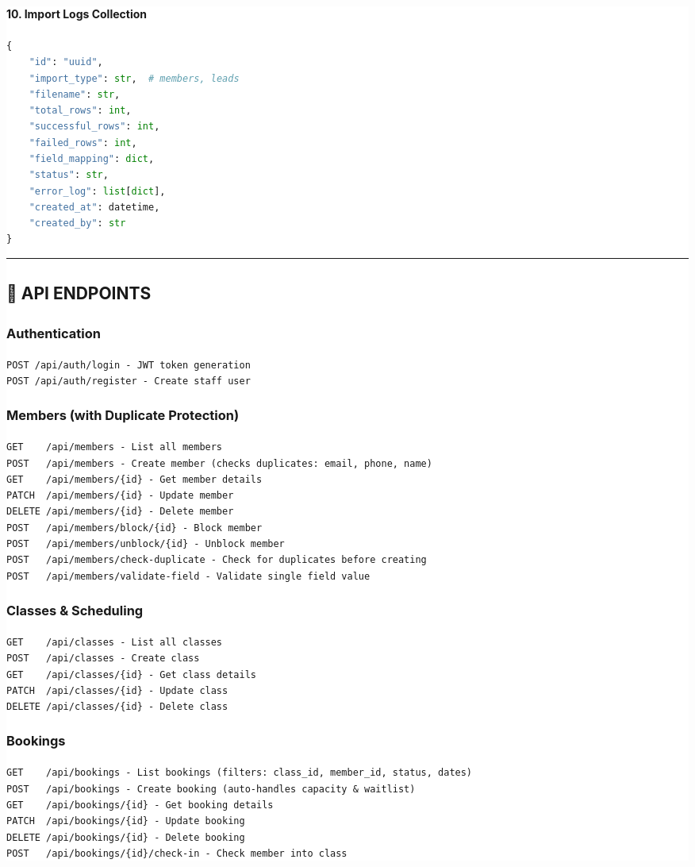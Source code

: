 #### 10. Import Logs Collection
```python
{
    "id": "uuid",
    "import_type": str,  # members, leads
    "filename": str,
    "total_rows": int,
    "successful_rows": int,
    "failed_rows": int,
    "field_mapping": dict,
    "status": str,
    "error_log": list[dict],
    "created_at": datetime,
    "created_by": str
}
```

---

## 🔌 API ENDPOINTS

### Authentication
```
POST /api/auth/login - JWT token generation
POST /api/auth/register - Create staff user
```

### Members (with Duplicate Protection)
```
GET    /api/members - List all members
POST   /api/members - Create member (checks duplicates: email, phone, name)
GET    /api/members/{id} - Get member details
PATCH  /api/members/{id} - Update member
DELETE /api/members/{id} - Delete member
POST   /api/members/block/{id} - Block member
POST   /api/members/unblock/{id} - Unblock member
POST   /api/members/check-duplicate - Check for duplicates before creating
POST   /api/members/validate-field - Validate single field value
```

### Classes & Scheduling
```
GET    /api/classes - List all classes
POST   /api/classes - Create class
GET    /api/classes/{id} - Get class details
PATCH  /api/classes/{id} - Update class
DELETE /api/classes/{id} - Delete class
```

### Bookings
```
GET    /api/bookings - List bookings (filters: class_id, member_id, status, dates)
POST   /api/bookings - Create booking (auto-handles capacity & waitlist)
GET    /api/bookings/{id} - Get booking details
PATCH  /api/bookings/{id} - Update booking
DELETE /api/bookings/{id} - Delete booking
POST   /api/bookings/{id}/check-in - Check member into class
```
